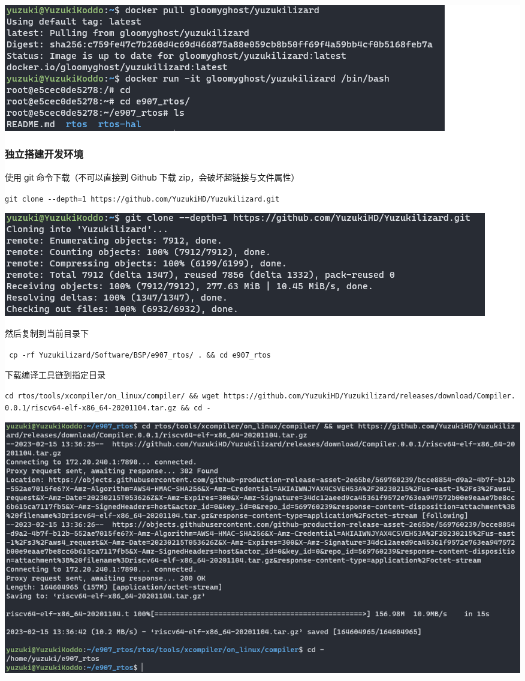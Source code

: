 ![image-20230215133501502](/assets/post/2023-02-15-20230215/image-20230215133501502.png)

### 独立搭建开发环境

使用 git 命令下载（不可以直接到 Github 下载 zip，会破坏超链接与文件属性）

```
git clone --depth=1 https://github.com/YuzukiHD/Yuzukilizard.git
```

![image-20230215133017293](/assets/post/2023-02-15-20230215/image-20230215133017293.png)

然后复制到当前目录下

```
 cp -rf Yuzukilizard/Software/BSP/e907_rtos/ . && cd e907_rtos
```

下载编译工具链到指定目录

```
cd rtos/tools/xcompiler/on_linux/compiler/ && wget https://github.com/YuzukiHD/Yuzukilizard/releases/download/Compiler.0.0.1/riscv64-elf-x86_64-20201104.tar.gz && cd -
```

![image-20230215133709126](/assets/post/2023-02-15-20230215/image-20230215133709126.png)
